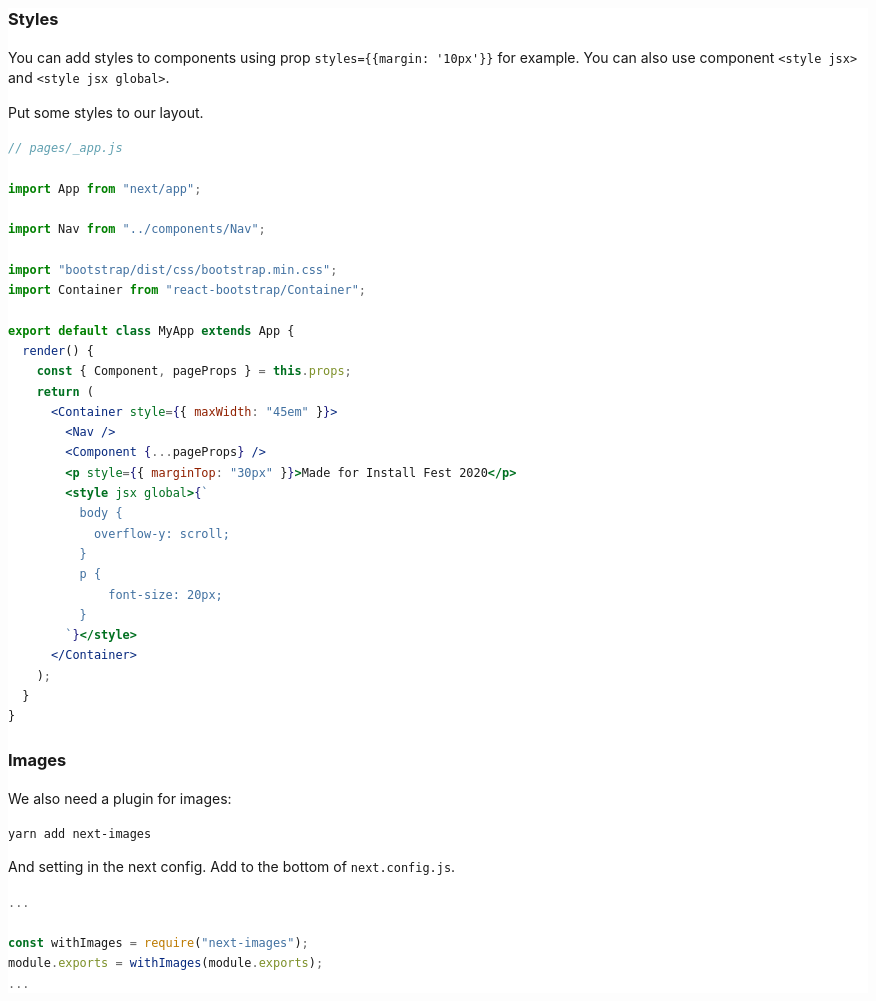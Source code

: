 ### Styles

You can add styles to components using prop `styles={{margin: '10px'}}` for example. You can also use component `<style jsx>` and `<style jsx global>`.

Put some styles to our layout.

```jsx
// pages/_app.js

import App from "next/app";

import Nav from "../components/Nav";

import "bootstrap/dist/css/bootstrap.min.css";
import Container from "react-bootstrap/Container";

export default class MyApp extends App {
  render() {
    const { Component, pageProps } = this.props;
    return (
      <Container style={{ maxWidth: "45em" }}>
        <Nav />
        <Component {...pageProps} />
        <p style={{ marginTop: "30px" }}>Made for Install Fest 2020</p>
        <style jsx global>{`
          body {
            overflow-y: scroll;
          }
          p {
              font-size: 20px;
          }
        `}</style>
      </Container>
    );
  }
}
```

### Images

We also need a plugin for images:

```
yarn add next-images
```

And setting in the next config. Add to the bottom of `next.config.js`.

```js
...

const withImages = require("next-images");
module.exports = withImages(module.exports);
...
```
